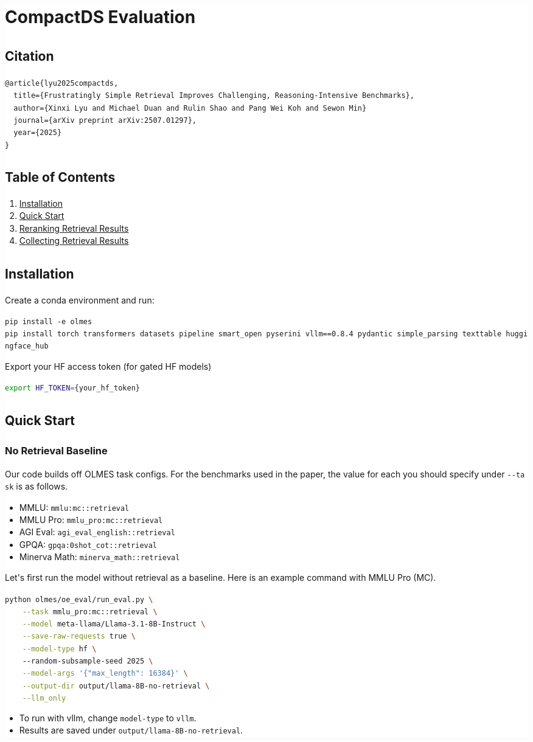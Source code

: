 # CompactDS Evaluation

## Citation
```
@article{lyu2025compactds,
  title={Frustratingly Simple Retrieval Improves Challenging, Reasoning-Intensive Benchmarks},
  author={Xinxi Lyu and Michael Duan and Rulin Shao and Pang Wei Koh and Sewon Min}
  journal={arXiv preprint arXiv:2507.01297},
  year={2025}
}
```

## Table of Contents
1. [Installation](#installation)
2. [Quick Start](#quick-start)
3. [Reranking Retrieval Results](#reranking-retrieval-results)
4. [Collecting Retrieval Results](#collecting-retrieval-results)

## Installation

Create a conda environment and run:

```
pip install -e olmes
pip install torch transformers datasets pipeline smart_open pyserini vllm==0.8.4 pydantic simple_parsing texttable huggingface_hub
```

Export your HF access token (for gated HF models)
```bash
export HF_TOKEN={your_hf_token}
```



## Quick Start
### No Retrieval Baseline
Our code builds off OLMES task configs. For the benchmarks used in the paper, the value for each you should specify under `--task` is as follows.
- MMLU: `mmlu:mc::retrieval`
- MMLU Pro: `mmlu_pro:mc::retrieval`
- AGI Eval: `agi_eval_english::retrieval`
- GPQA: `gpqa:0shot_cot::retrieval`
- Minerva Math: `minerva_math::retrieval`

Let's first run the model without retrieval as a baseline. Here is an example command with MMLU Pro (MC).
```bash
python olmes/oe_eval/run_eval.py \
	--task mmlu_pro:mc::retrieval \
	--model meta-llama/Llama-3.1-8B-Instruct \
	--save-raw-requests true \
	--model-type hf \ 
	--random-subsample-seed 2025 \
	--model-args '{"max_length": 16384}' \
	--output-dir output/llama-8B-no-retrieval \
	--llm_only
```
- To run with vllm, change `model-type` to `vllm`.
- Results are saved under `output/llama-8B-no-retrieval`.
